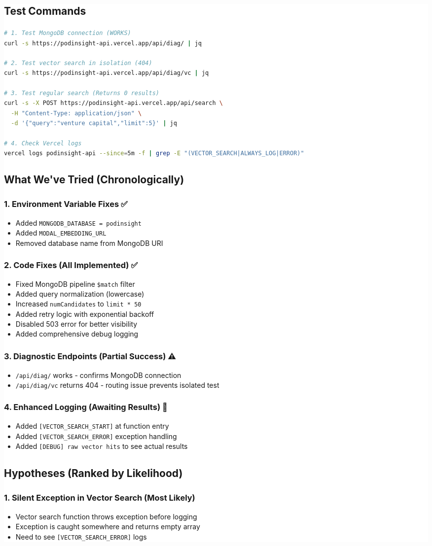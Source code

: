 ## Test Commands

```bash
# 1. Test MongoDB connection (WORKS)
curl -s https://podinsight-api.vercel.app/api/diag/ | jq

# 2. Test vector search in isolation (404)
curl -s https://podinsight-api.vercel.app/api/diag/vc | jq

# 3. Test regular search (Returns 0 results)
curl -s -X POST https://podinsight-api.vercel.app/api/search \
  -H "Content-Type: application/json" \
  -d '{"query":"venture capital","limit":5}' | jq

# 4. Check Vercel logs
vercel logs podinsight-api --since=5m -f | grep -E "(VECTOR_SEARCH|ALWAYS_LOG|ERROR)"
```

## What We've Tried (Chronologically)

### 1. Environment Variable Fixes ✅
- Added `MONGODB_DATABASE = podinsight`
- Added `MODAL_EMBEDDING_URL`
- Removed database name from MongoDB URI

### 2. Code Fixes (All Implemented) ✅
- Fixed MongoDB pipeline `$match` filter
- Added query normalization (lowercase)
- Increased `numCandidates` to `limit * 50`
- Added retry logic with exponential backoff
- Disabled 503 error for better visibility
- Added comprehensive debug logging

### 3. Diagnostic Endpoints (Partial Success) ⚠️
- `/api/diag/` works - confirms MongoDB connection
- `/api/diag/vc` returns 404 - routing issue prevents isolated test

### 4. Enhanced Logging (Awaiting Results) 🔄
- Added `[VECTOR_SEARCH_START]` at function entry
- Added `[VECTOR_SEARCH_ERROR]` exception handling
- Added `[DEBUG] raw vector hits` to see actual results

## Hypotheses (Ranked by Likelihood)

### 1. **Silent Exception in Vector Search** (Most Likely)
- Vector search function throws exception before logging
- Exception is caught somewhere and returns empty array
- Need to see `[VECTOR_SEARCH_ERROR]` logs
